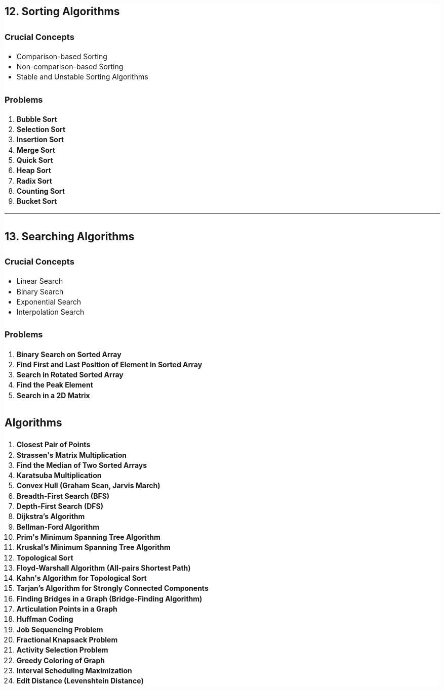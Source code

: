 ## **12. Sorting Algorithms**

### **Crucial Concepts**
- Comparison-based Sorting
- Non-comparison-based Sorting
- Stable and Unstable Sorting Algorithms

### **Problems**
1. **Bubble Sort**
2. **Selection Sort**
3. **Insertion Sort**
4. **Merge Sort**
5. **Quick Sort**
6. **Heap Sort**
7. **Radix Sort**
8. **Counting Sort**
9. **Bucket Sort**

---

## **13. Searching Algorithms**

### **Crucial Concepts**
- Linear Search
- Binary Search
- Exponential Search
- Interpolation Search

### **Problems**
1. **Binary Search on Sorted Array**
2. **Find First and Last Position of Element in Sorted Array**
3. **Search in Rotated Sorted Array**
4. **Find the Peak Element**
5. **Search in a 2D Matrix**

## **Algorithms**

1. **Closest Pair of Points**  
2. **Strassen's Matrix Multiplication**  
3. **Find the Median of Two Sorted Arrays**  
4. **Karatsuba Multiplication**  
5. **Convex Hull (Graham Scan, Jarvis March)**  
6. **Breadth-First Search (BFS)**  
7. **Depth-First Search (DFS)**  
8. **Dijkstra’s Algorithm**  
9. **Bellman-Ford Algorithm**  
10. **Prim's Minimum Spanning Tree Algorithm**  
11. **Kruskal’s Minimum Spanning Tree Algorithm**  
12. **Topological Sort**  
13. **Floyd-Warshall Algorithm (All-pairs Shortest Path)**  
14. **Kahn's Algorithm for Topological Sort**  
15. **Tarjan’s Algorithm for Strongly Connected Components**  
16. **Finding Bridges in a Graph (Bridge-Finding Algorithm)**  
17. **Articulation Points in a Graph**  
18. **Huffman Coding**  
19. **Job Sequencing Problem**  
20. **Fractional Knapsack Problem**  
21. **Activity Selection Problem**  
22. **Greedy Coloring of Graph**  
23. **Interval Scheduling Maximization**  
24. **Edit Distance (Levenshtein Distance)**  